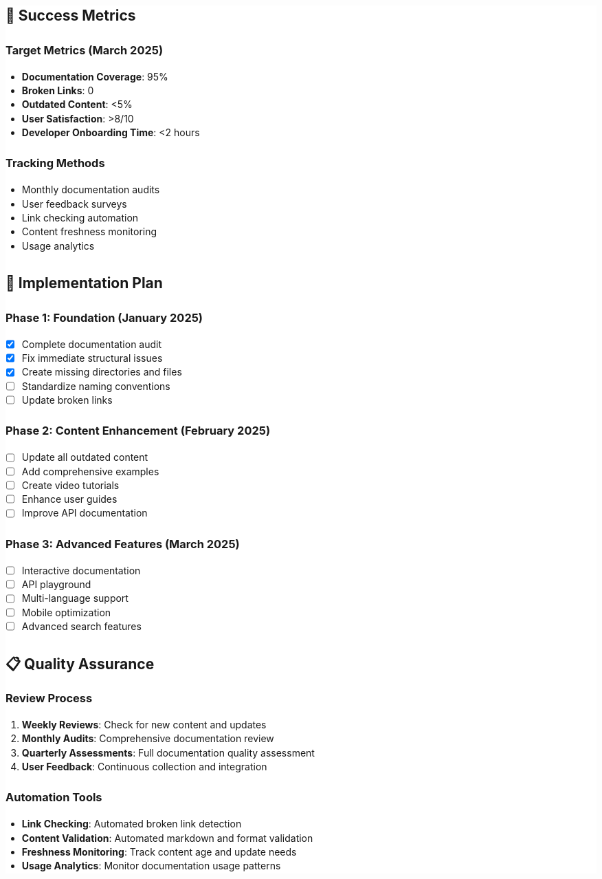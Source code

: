 ## 🎯 Success Metrics

### Target Metrics (March 2025)
- **Documentation Coverage**: 95%
- **Broken Links**: 0
- **Outdated Content**: <5%
- **User Satisfaction**: >8/10
- **Developer Onboarding Time**: <2 hours

### Tracking Methods
- Monthly documentation audits
- User feedback surveys
- Link checking automation
- Content freshness monitoring
- Usage analytics

## 🚀 Implementation Plan

### Phase 1: Foundation (January 2025)
- [x] Complete documentation audit
- [x] Fix immediate structural issues
- [x] Create missing directories and files
- [ ] Standardize naming conventions
- [ ] Update broken links

### Phase 2: Content Enhancement (February 2025)
- [ ] Update all outdated content
- [ ] Add comprehensive examples
- [ ] Create video tutorials
- [ ] Enhance user guides
- [ ] Improve API documentation

### Phase 3: Advanced Features (March 2025)
- [ ] Interactive documentation
- [ ] API playground
- [ ] Multi-language support
- [ ] Mobile optimization
- [ ] Advanced search features

## 📋 Quality Assurance

### Review Process
1. **Weekly Reviews**: Check for new content and updates
2. **Monthly Audits**: Comprehensive documentation review
3. **Quarterly Assessments**: Full documentation quality assessment
4. **User Feedback**: Continuous collection and integration

### Automation Tools
- **Link Checking**: Automated broken link detection
- **Content Validation**: Automated markdown and format validation
- **Freshness Monitoring**: Track content age and update needs
- **Usage Analytics**: Monitor documentation usage patterns
